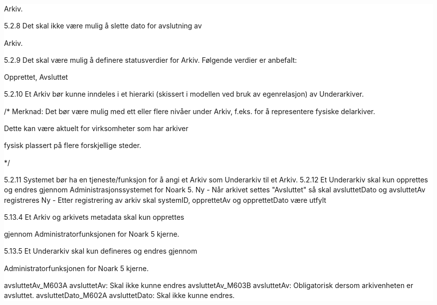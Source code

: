 <p>Arkiv.</p></td>
<td></td>
</tr>
<tr class="even">
<td><p>5.2.8 Det skal ikke være mulig å slette dato for avslutning av</p>
<p>Arkiv.</p></td>
<td></td>
</tr>
<tr class="odd">
<td><p>5.2.9 Det skal være mulig å definere statusverdier for Arkiv. Følgende verdier er anbefalt:</p>
<p>Opprettet, Avsluttet</p></td>
<td></td>
</tr>
<tr class="even">
<td>5.2.10 Et Arkiv bør kunne inndeles i et hierarki (skissert i modellen ved bruk av egenrelasjon) av Underarkiver.</td>
<td><p>/* Merknad: Det bør være mulig med ett eller flere nivåer under Arkiv, f.eks. for å representere fysiske delarkiver.</p>
<p>Dette kan være aktuelt for virksomheter som har arkiver</p>
<p>fysisk plassert på flere forskjellige steder.</p>
<p>*/</p></td>
</tr>
<tr class="odd">
<td>5.2.11 Systemet bør ha en tjeneste/funksjon for å angi et Arkiv som Underarkiv til et Arkiv.</td>
<td></td>
</tr>
<tr class="even">
<td>5.2.12 Et Underarkiv skal kun opprettes og endres gjennom Administrasjonssystemet for Noark 5.</td>
<td></td>
</tr>
<tr class="odd">
<td>Ny - Når arkivet settes &quot;Avsluttet&quot; så skal avsluttetDato og avsluttetAv registreres</td>
<td></td>
</tr>
<tr class="even">
<td>Ny - Etter registrering av arkiv skal systemID, opprettetAv og opprettetDato være utfylt</td>
<td></td>
</tr>
<tr class="odd">
<td><p>5.13.4 Et Arkiv og arkivets metadata skal kun opprettes</p>
<p>gjennom Administratorfunksjonen for Noark 5 kjerne.</p></td>
<td></td>
</tr>
<tr class="even">
<td><p>5.13.5 Et Underarkiv skal kun defineres og endres gjennom</p>
<p>Administratorfunksjonen for Noark 5 kjerne.</p></td>
<td></td>
</tr>
<tr class="odd">
<td>avsluttetAv_M603A</td>
<td>avsluttetAv: Skal ikke kunne endres</td>
</tr>
<tr class="even">
<td>avsluttetAv_M603B</td>
<td>avsluttetAv: Obligatorisk dersom arkivenheten er avsluttet.</td>
</tr>
<tr class="odd">
<td>avsluttetDato_M602A</td>
<td>avsluttetDato: Skal ikke kunne endres.</td>
</tr>